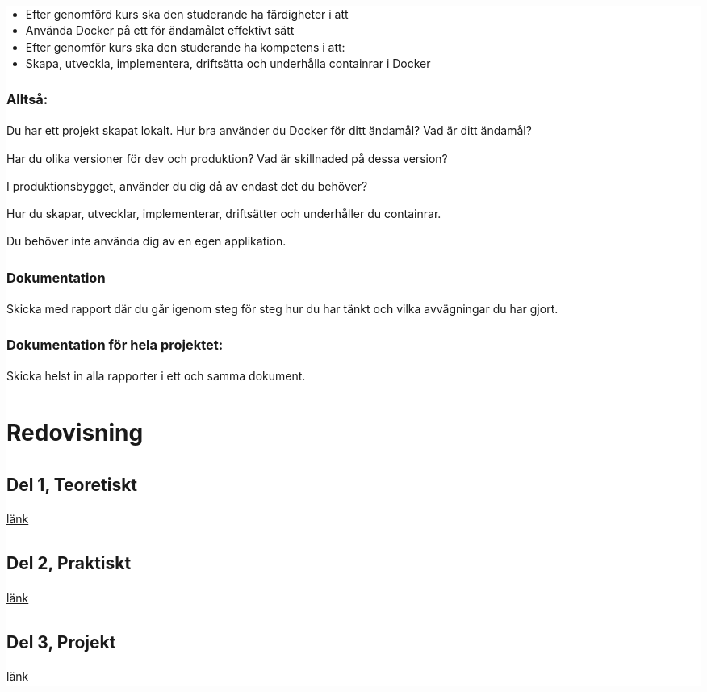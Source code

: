 - Efter genomförd kurs ska den studerande ha färdigheter i att
- Använda Docker på ett för ändamålet effektivt sätt
- Efter genomför kurs ska den studerande ha kompetens i att:
- Skapa, utveckla, implementera, driftsätta och underhålla containrar i Docker

### Alltså:

Du har ett projekt skapat lokalt. Hur bra använder du Docker för ditt ändamål? Vad är ditt ändamål?

Har du olika versioner för dev och produktion? Vad är skillnaded på dessa version?

I produktionsbygget, använder du dig då av endast det du behöver?

Hur du skapar, utvecklar, implementerar, driftsätter och underhåller du containrar.

Du behöver inte använda dig av en egen applikation.

### Dokumentation

Skicka med rapport där du går igenom steg för steg hur du har tänkt och vilka avvägningar du har gjort.

### Dokumentation för hela projektet:

Skicka helst in alla rapporter i ett och samma dokument.

# Redovisning

## Del 1, Teoretiskt

[länk](GitHub/EcUtbildningDevOps/ContainerTeknologi/Assignment2/part1/README.md)

## Del 2, Praktiskt

[länk](GitHub/EcUtbildningDevOps/ContainerTeknologi/Assignment2/part2/README.md)

## Del 3, Projekt

[länk](part3.md)
